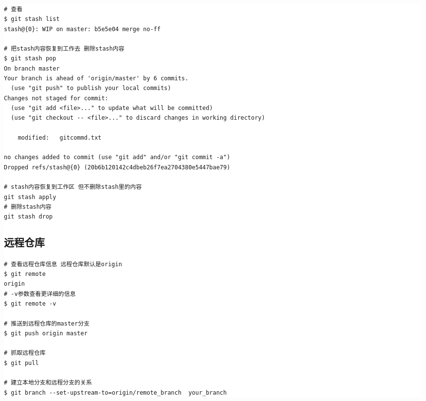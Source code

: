 	# 查看
	$ git stash list
	stash@{0}: WIP on master: b5e5e04 merge no-ff
	
	# 把stash内容恢复到工作去 删除stash内容
	$ git stash pop
	On branch master
	Your branch is ahead of 'origin/master' by 6 commits.
	  (use "git push" to publish your local commits)
	Changes not staged for commit:
	  (use "git add <file>..." to update what will be committed)
	  (use "git checkout -- <file>..." to discard changes in working directory)
	
		modified:   gitcommd.txt
	
	no changes added to commit (use "git add" and/or "git commit -a")
	Dropped refs/stash@{0} (20b6b120142c4dbeb26f7ea2704380e5447bae79)
	
	# stash内容恢复到工作区 但不删除stash里的内容
	git stash apply
	# 删除stash内容
	git stash drop


## 远程仓库

	# 查看远程仓库信息 远程仓库默认是origin
	$ git remote
	origin
	# -v参数查看更详细的信息
	$ git remote -v
	
	# 推送到远程仓库的master分支
	$ git push origin master
	
	# 抓取远程仓库
	$ git pull
	
	# 建立本地分支和远程分支的关系
	$ git branch --set-upstream-to=origin/remote_branch  your_branch
